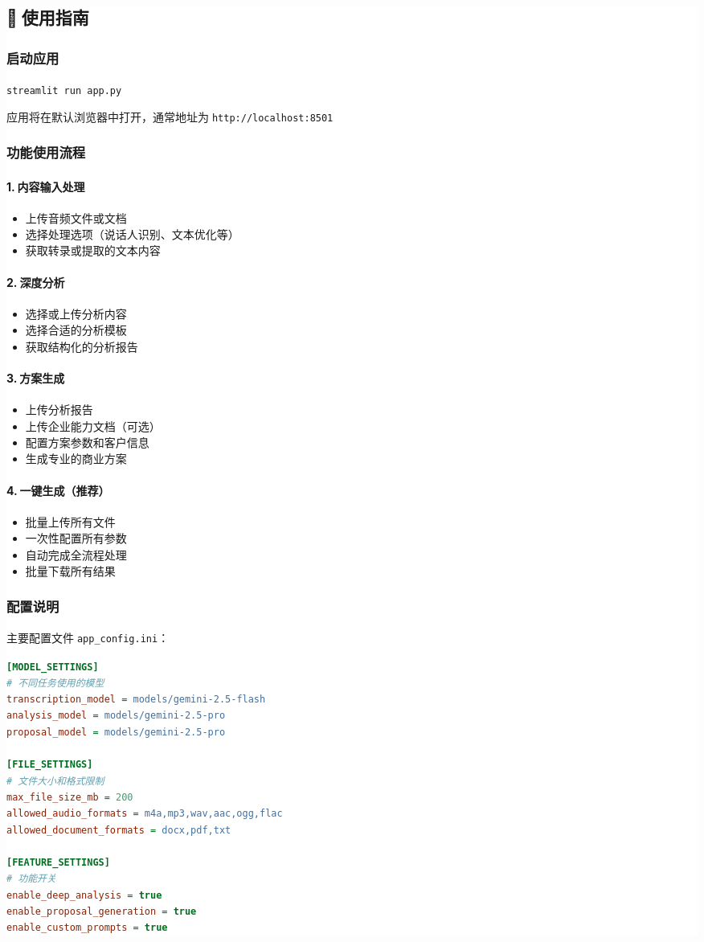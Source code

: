 ## 🚀 使用指南

### 启动应用
```bash
streamlit run app.py
```

应用将在默认浏览器中打开，通常地址为 `http://localhost:8501`

### 功能使用流程

#### 1. 内容输入处理
- 上传音频文件或文档
- 选择处理选项（说话人识别、文本优化等）
- 获取转录或提取的文本内容

#### 2. 深度分析
- 选择或上传分析内容
- 选择合适的分析模板
- 获取结构化的分析报告

#### 3. 方案生成
- 上传分析报告
- 上传企业能力文档（可选）
- 配置方案参数和客户信息
- 生成专业的商业方案

#### 4. 一键生成（推荐）
- 批量上传所有文件
- 一次性配置所有参数
- 自动完成全流程处理
- 批量下载所有结果

### 配置说明

主要配置文件 `app_config.ini`：

```ini
[MODEL_SETTINGS]
# 不同任务使用的模型
transcription_model = models/gemini-2.5-flash
analysis_model = models/gemini-2.5-pro
proposal_model = models/gemini-2.5-pro

[FILE_SETTINGS]
# 文件大小和格式限制
max_file_size_mb = 200
allowed_audio_formats = m4a,mp3,wav,aac,ogg,flac
allowed_document_formats = docx,pdf,txt

[FEATURE_SETTINGS]
# 功能开关
enable_deep_analysis = true
enable_proposal_generation = true
enable_custom_prompts = true
```
